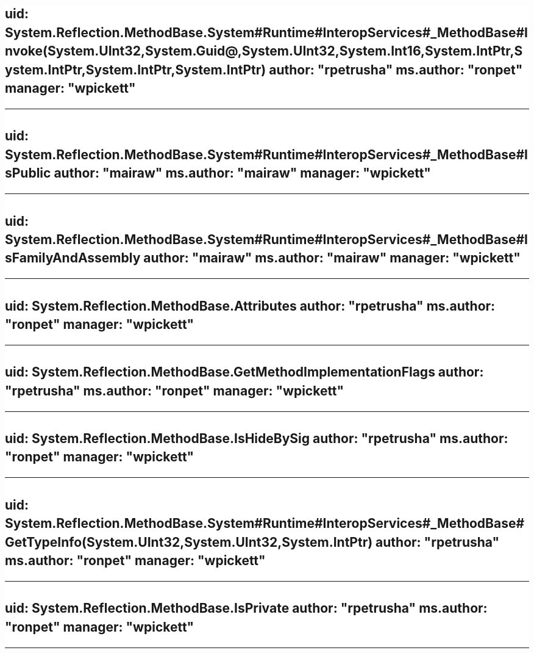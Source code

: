 uid: System.Reflection.MethodBase.System#Runtime#InteropServices#_MethodBase#Invoke(System.UInt32,System.Guid@,System.UInt32,System.Int16,System.IntPtr,System.IntPtr,System.IntPtr,System.IntPtr)
author: "rpetrusha"
ms.author: "ronpet"
manager: "wpickett"
---

---
uid: System.Reflection.MethodBase.System#Runtime#InteropServices#_MethodBase#IsPublic
author: "mairaw"
ms.author: "mairaw"
manager: "wpickett"
---

---
uid: System.Reflection.MethodBase.System#Runtime#InteropServices#_MethodBase#IsFamilyAndAssembly
author: "mairaw"
ms.author: "mairaw"
manager: "wpickett"
---

---
uid: System.Reflection.MethodBase.Attributes
author: "rpetrusha"
ms.author: "ronpet"
manager: "wpickett"
---

---
uid: System.Reflection.MethodBase.GetMethodImplementationFlags
author: "rpetrusha"
ms.author: "ronpet"
manager: "wpickett"
---

---
uid: System.Reflection.MethodBase.IsHideBySig
author: "rpetrusha"
ms.author: "ronpet"
manager: "wpickett"
---

---
uid: System.Reflection.MethodBase.System#Runtime#InteropServices#_MethodBase#GetTypeInfo(System.UInt32,System.UInt32,System.IntPtr)
author: "rpetrusha"
ms.author: "ronpet"
manager: "wpickett"
---

---
uid: System.Reflection.MethodBase.IsPrivate
author: "rpetrusha"
ms.author: "ronpet"
manager: "wpickett"
---

---